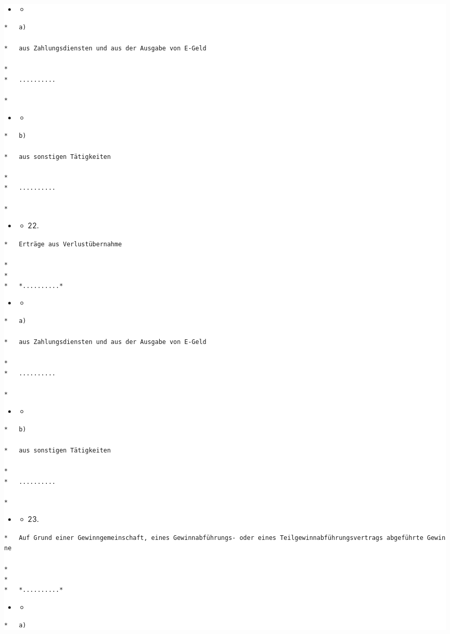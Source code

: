 
*    *
    *   a)

    *   aus Zahlungsdiensten und aus der Ausgabe von E-Geld

    *
    *   ..........

    *

*    *
    *   b)

    *   aus sonstigen Tätigkeiten

    *
    *   ..........

    *

*    *   22.

    *   Erträge aus Verlustübernahme

    *
    *
    *   *..........*


*    *
    *   a)

    *   aus Zahlungsdiensten und aus der Ausgabe von E-Geld

    *
    *   ..........

    *

*    *
    *   b)

    *   aus sonstigen Tätigkeiten

    *
    *   ..........

    *

*    *   23.

    *   Auf Grund einer Gewinngemeinschaft, eines Gewinnabführungs- oder eines Teilgewinnabführungsvertrags abgeführte Gewinne

    *
    *
    *   *..........*


*    *
    *   a)
